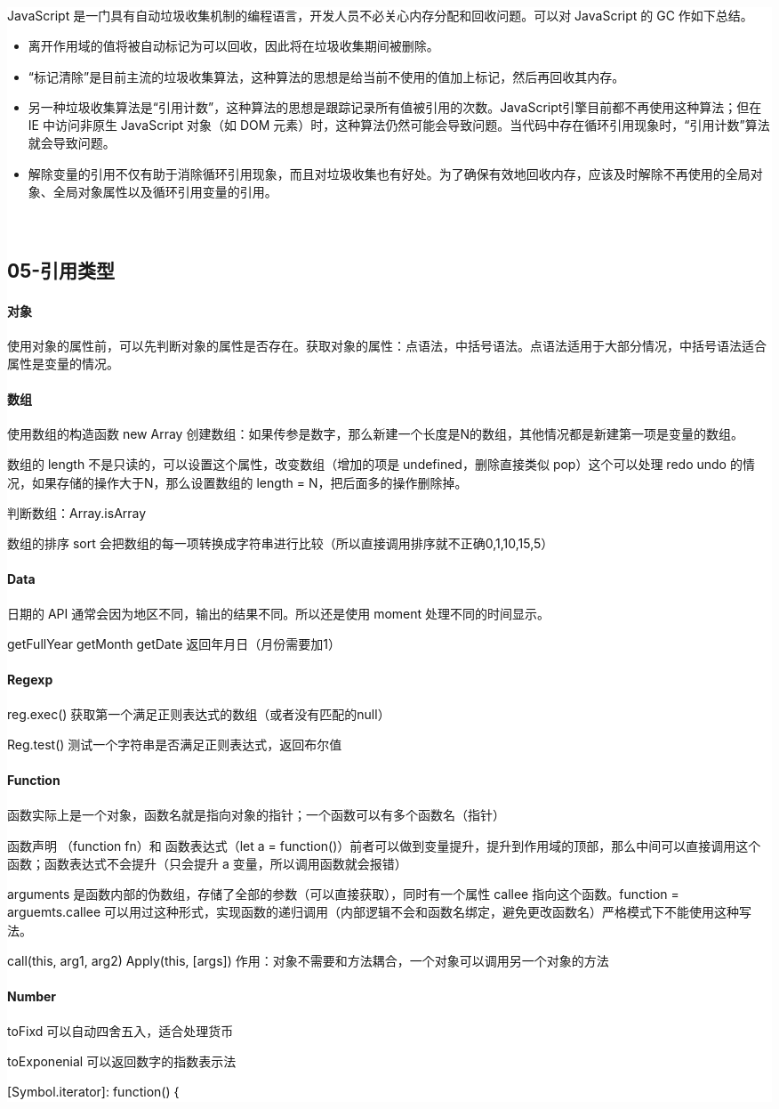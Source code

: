 JavaScript 是一门具有自动垃圾收集机制的编程语言，开发人员不必关心内存分配和回收问题。可以对 JavaScript 的 GC 作如下总结。

* 离开作用域的值将被自动标记为可以回收，因此将在垃圾收集期间被删除。

* “标记清除”是目前主流的垃圾收集算法，这种算法的思想是给当前不使用的值加上标记，然后再回收其内存。

* 另一种垃圾收集算法是“引用计数”，这种算法的思想是跟踪记录所有值被引用的次数。JavaScript引擎目前都不再使用这种算法；但在 IE 中访问非原生 JavaScript 对象（如 DOM 元素）时，这种算法仍然可能会导致问题。当代码中存在循环引用现象时，“引用计数”算法就会导致问题。

* 解除变量的引用不仅有助于消除循环引用现象，而且对垃圾收集也有好处。为了确保有效地回收内存，应该及时解除不再使用的全局对象、全局对象属性以及循环引用变量的引用。

​


## 05-引用类型
#### 对象

使用对象的属性前，可以先判断对象的属性是否存在。获取对象的属性：点语法，中括号语法。点语法适用于大部分情况，中括号语法适合属性是变量的情况。

#### 数组

使用数组的构造函数 new Array 创建数组：如果传参是数字，那么新建一个长度是N的数组，其他情况都是新建第一项是变量的数组。

数组的 length 不是只读的，可以设置这个属性，改变数组（增加的项是 undefined，删除直接类似 pop）这个可以处理 redo undo 的情况，如果存储的操作大于N，那么设置数组的 length = N，把后面多的操作删除掉。

判断数组：Array.isArray&#x20;

数组的排序 sort 会把数组的每一项转换成字符串进行比较（所以直接调用排序就不正确0,1,10,15,5）

#### Data

日期的 API 通常会因为地区不同，输出的结果不同。所以还是使用 moment 处理不同的时间显示。

getFullYear getMonth getDate 返回年月日（月份需要加1）

#### Regexp

reg.exec() 获取第一个满足正则表达式的数组（或者没有匹配的null）

Reg.test() 测试一个字符串是否满足正则表达式，返回布尔值

#### Function

函数实际上是一个对象，函数名就是指向对象的指针；一个函数可以有多个函数名（指针）

函数声明 （function fn）和 函数表达式（let a = function()）前者可以做到变量提升，提升到作用域的顶部，那么中间可以直接调用这个函数；函数表达式不会提升（只会提升 a 变量，所以调用函数就会报错）

arguments 是函数内部的伪数组，存储了全部的参数（可以直接获取），同时有一个属性 callee 指向这个函数。function = arguemts.callee 可以用过这种形式，实现函数的递归调用（内部逻辑不会和函数名绑定，避免更改函数名）严格模式下不能使用这种写法。

call(this, arg1, arg2) Apply(this, \[args]) 作用：对象不需要和方法耦合，一个对象可以调用另一个对象的方法

#### Number

toFixd 可以自动四舍五入，适合处理货币

toExponenial 可以返回数字的指数表示法


  [Symbol.iterator]: function() {
